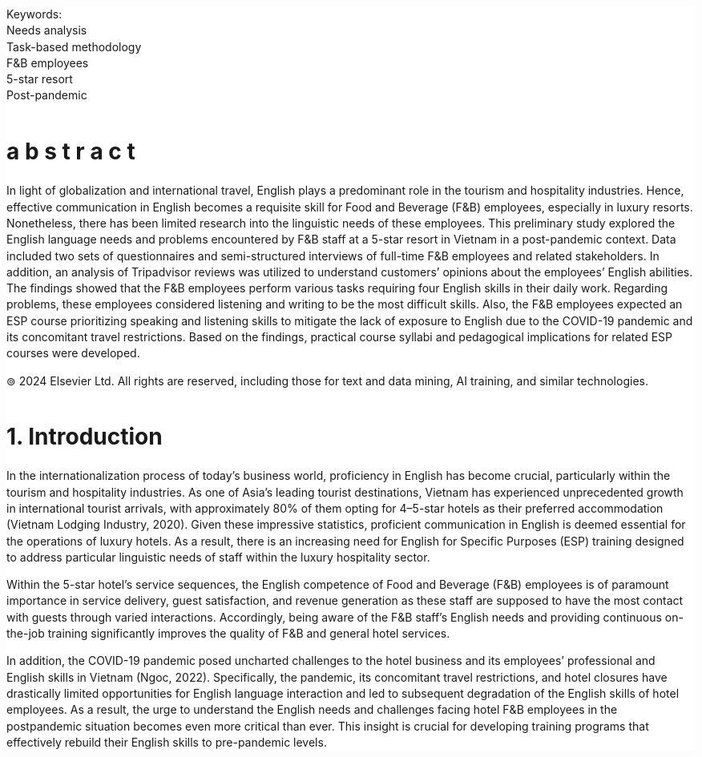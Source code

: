 Keywords:   
Needs analysis   
Task-based methodology   
F&B employees   
5-star resort   
Post-pandemic

# a b s t r a c t

In light of globalization and international travel, English plays a predominant role in the tourism and hospitality industries. Hence, effective communication in English becomes a requisite skill for Food and Beverage (F&B) employees, especially in luxury resorts. Nonetheless, there has been limited research into the linguistic needs of these employees. This preliminary study explored the English language needs and problems encountered by F&B staff at a 5-star resort in Vietnam in a post-pandemic context. Data included two sets of questionnaires and semi-structured interviews of full-time F&B employees and related stakeholders. In addition, an analysis of Tripadvisor reviews was utilized to understand customers’ opinions about the employees’ English abilities. The findings showed that the F&B employees perform various tasks requiring four English skills in their daily work. Regarding problems, these employees considered listening and writing to be the most difficult skills. Also, the F&B employees expected an ESP course prioritizing speaking and listening skills to mitigate the lack of exposure to English due to the COVID-19 pandemic and its concomitant travel restrictions. Based on the findings, practical course syllabi and pedagogical implications for related ESP courses were developed.

$\circledcirc$ 2024 Elsevier Ltd. All rights are reserved, including those for text and data mining, AI training, and similar technologies.

# 1. Introduction

In the internationalization process of today’s business world, proficiency in English has become crucial, particularly within the tourism and hospitality industries. As one of Asia’s leading tourist destinations, Vietnam has experienced unprecedented growth in international tourist arrivals, with approximately $8 0 \%$ of them opting for 4–5-star hotels as their preferred accommodation (Vietnam Lodging Industry, 2020). Given these impressive statistics, proficient communication in English is deemed essential for the operations of luxury hotels. As a result, there is an increasing need for English for Specific Purposes (ESP) training designed to address particular linguistic needs of staff within the luxury hospitality sector.

Within the 5-star hotel’s service sequences, the English competence of Food and Beverage (F&B) employees is of paramount importance in service delivery, guest satisfaction, and revenue generation as these staff are supposed to have the most contact with guests through varied interactions. Accordingly, being aware of the F&B staff’s English needs and providing continuous on-the-job training significantly improves the quality of F&B and general hotel services.

In addition, the COVID-19 pandemic posed uncharted challenges to the hotel business and its employees’ professional and English skills in Vietnam (Ngoc, 2022). Specifically, the pandemic, its concomitant travel restrictions, and hotel closures have drastically limited opportunities for English language interaction and led to subsequent degradation of the English skills of hotel employees. As a result, the urge to understand the English needs and challenges facing hotel F&B employees in the postpandemic situation becomes even more critical than ever. This insight is crucial for developing training programs that effectively rebuild their English skills to pre-pandemic levels.
